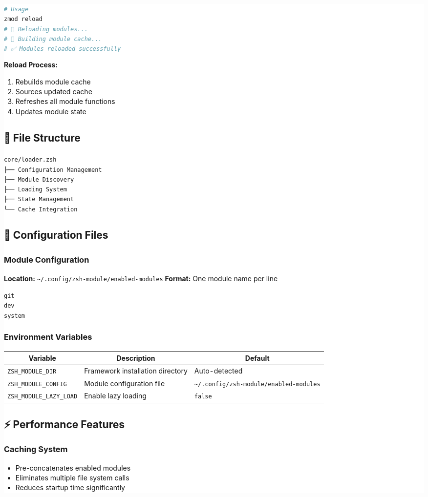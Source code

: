 ```bash
# Usage
zmod reload
# 🔄 Reloading modules...
# 🔨 Building module cache...
# ✅ Modules reloaded successfully
```

**Reload Process:**
1. Rebuilds module cache
2. Sources updated cache
3. Refreshes all module functions
4. Updates module state

## 📁 File Structure

```
core/loader.zsh
├── Configuration Management
├── Module Discovery
├── Loading System
├── State Management
└── Cache Integration
```

## 🔧 Configuration Files

### Module Configuration
**Location:** `~/.config/zsh-module/enabled-modules`
**Format:** One module name per line

```
git
dev
system
```

### Environment Variables

| Variable | Description | Default |
|----------|-------------|---------|
| `ZSH_MODULE_DIR` | Framework installation directory | Auto-detected |
| `ZSH_MODULE_CONFIG` | Module configuration file | `~/.config/zsh-module/enabled-modules` |
| `ZSH_MODULE_LAZY_LOAD` | Enable lazy loading | `false` |

## ⚡ Performance Features

### Caching System
- Pre-concatenates enabled modules
- Eliminates multiple file system calls
- Reduces startup time significantly
